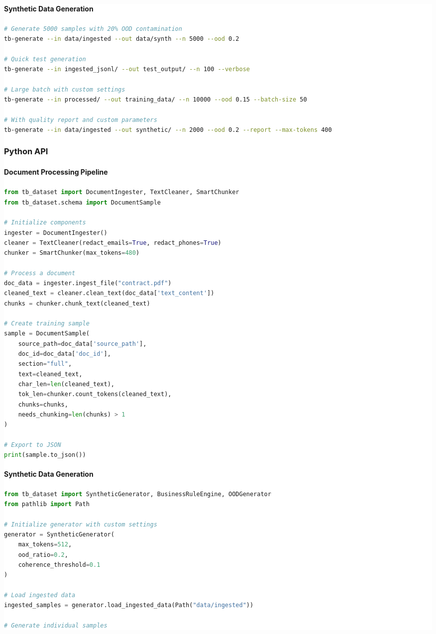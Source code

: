 #### Synthetic Data Generation
```bash
# Generate 5000 samples with 20% OOD contamination
tb-generate --in data/ingested --out data/synth --n 5000 --ood 0.2

# Quick test generation
tb-generate --in ingested_jsonl/ --out test_output/ --n 100 --verbose

# Large batch with custom settings
tb-generate --in processed/ --out training_data/ --n 10000 --ood 0.15 --batch-size 50

# With quality report and custom parameters
tb-generate --in data/ingested --out synthetic/ --n 2000 --ood 0.2 --report --max-tokens 400
```

### Python API

#### Document Processing Pipeline
```python
from tb_dataset import DocumentIngester, TextCleaner, SmartChunker
from tb_dataset.schema import DocumentSample

# Initialize components
ingester = DocumentIngester()
cleaner = TextCleaner(redact_emails=True, redact_phones=True)
chunker = SmartChunker(max_tokens=480)

# Process a document
doc_data = ingester.ingest_file("contract.pdf")
cleaned_text = cleaner.clean_text(doc_data['text_content'])
chunks = chunker.chunk_text(cleaned_text)

# Create training sample
sample = DocumentSample(
    source_path=doc_data['source_path'],
    doc_id=doc_data['doc_id'],
    section="full",
    text=cleaned_text,
    char_len=len(cleaned_text),
    tok_len=chunker.count_tokens(cleaned_text),
    chunks=chunks,
    needs_chunking=len(chunks) > 1
)

# Export to JSON
print(sample.to_json())
```

#### Synthetic Data Generation
```python
from tb_dataset import SyntheticGenerator, BusinessRuleEngine, OODGenerator
from pathlib import Path

# Initialize generator with custom settings
generator = SyntheticGenerator(
    max_tokens=512,
    ood_ratio=0.2,
    coherence_threshold=0.1
)

# Load ingested data
ingested_samples = generator.load_ingested_data(Path("data/ingested"))

# Generate individual samples
```